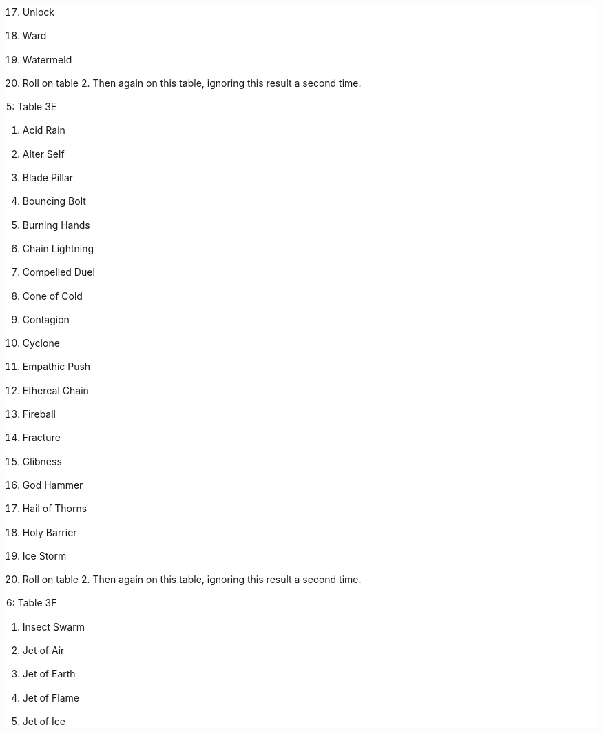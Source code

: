 17. Unlock
    
18. Ward
    
19. Watermeld 
    
20. Roll on table 2. Then again on this table, ignoring this result a second time.
    

  

5: Table 3E

1. Acid Rain 
    
2. Alter Self
    
3. Blade Pillar
    
4. Bouncing Bolt
    
5. Burning Hands 
    
6. Chain Lightning
    
7. Compelled Duel
    
8. Cone of Cold
    
9. Contagion
    
10. Cyclone
    
11. Empathic Push
    
12. Ethereal Chain
    
13. Fireball
    
14. Fracture
    
15. Glibness
    
16. God Hammer
    
17. Hail of Thorns
    
18. Holy Barrier 
    
19. Ice Storm
    
20. Roll on table 2. Then again on this table, ignoring this result a second time.
    

  

6: Table 3F

1. Insect Swarm 
    
2. Jet of Air 
    
3. Jet of Earth
    
4. Jet of Flame
    
5. Jet of Ice 
    